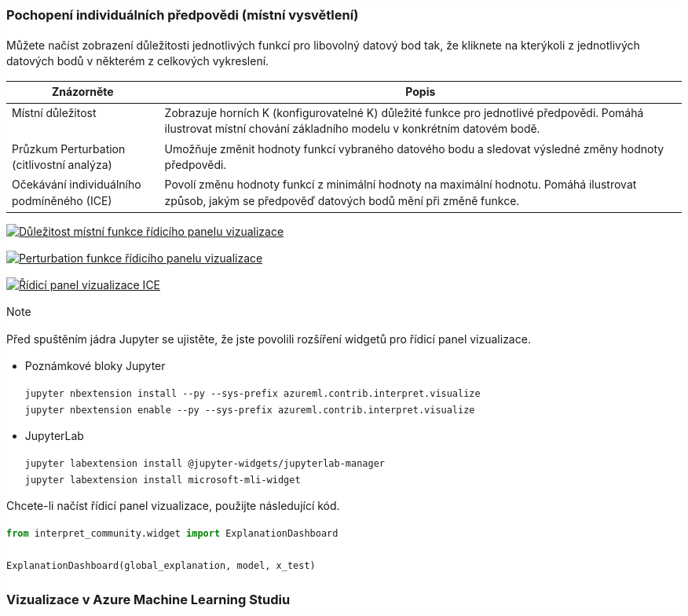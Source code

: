 ### <a name="understand-individual-predictions-local-explanation"></a>Pochopení individuálních předpovědi (místní vysvětlení) 

Můžete načíst zobrazení důležitosti jednotlivých funkcí pro libovolný datový bod tak, že kliknete na kterýkoli z jednotlivých datových bodů v některém z celkových vykreslení.

|Znázorněte|Popis|
|----|-----------|
|Místní důležitost|Zobrazuje horních K (konfigurovatelné K) důležité funkce pro jednotlivé předpovědi. Pomáhá ilustrovat místní chování základního modelu v konkrétním datovém bodě.|
|Průzkum Perturbation (citlivostní analýza)|Umožňuje změnit hodnoty funkcí vybraného datového bodu a sledovat výsledné změny hodnoty předpovědi.|
|Očekávání individuálního podmíněného (ICE)| Povolí změnu hodnoty funkcí z minimální hodnoty na maximální hodnotu. Pomáhá ilustrovat způsob, jakým se předpověď datových bodů mění při změně funkce.|

[![Důležitost místní funkce řídicího panelu vizualizace](./media/how-to-machine-learning-interpretability-aml/local-charts.png)](./media/how-to-machine-learning-interpretability-aml/local-charts.png#lightbox)


[![Perturbation funkce řídicího panelu vizualizace](./media/how-to-machine-learning-interpretability-aml/perturbation.gif)](./media/how-to-machine-learning-interpretability-aml/perturbation.gif#lightbox)


[![Řídicí panel vizualizace ICE](./media/how-to-machine-learning-interpretability-aml/ice-plot.png)](./media/how-to-machine-learning-interpretability-aml/ice-plot.png#lightbox)

> [!NOTE]
> Před spuštěním jádra Jupyter se ujistěte, že jste povolili rozšíření widgetů pro řídicí panel vizualizace.

* Poznámkové bloky Jupyter

    ```shell
    jupyter nbextension install --py --sys-prefix azureml.contrib.interpret.visualize
    jupyter nbextension enable --py --sys-prefix azureml.contrib.interpret.visualize
    ```

* JupyterLab

    ```shell
    jupyter labextension install @jupyter-widgets/jupyterlab-manager
    jupyter labextension install microsoft-mli-widget
    ```

Chcete-li načíst řídicí panel vizualizace, použijte následující kód.

```python
from interpret_community.widget import ExplanationDashboard

ExplanationDashboard(global_explanation, model, x_test)
```

### <a name="visualization-in-azure-machine-learning-studio"></a>Vizualizace v Azure Machine Learning Studiu
